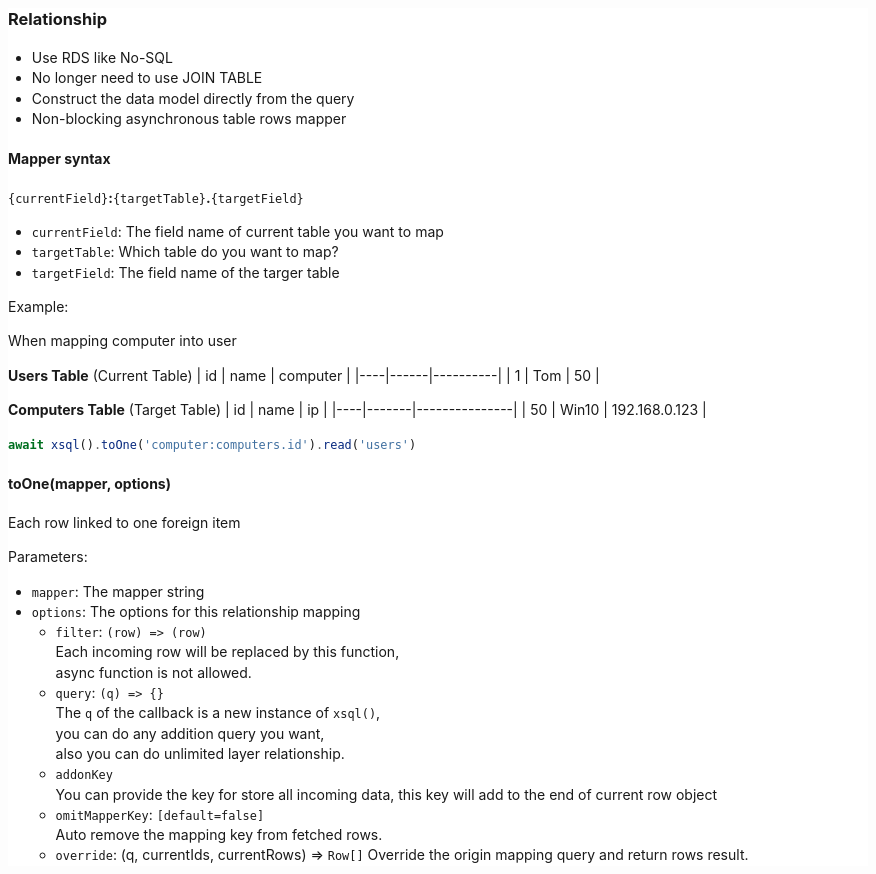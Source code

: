 
### Relationship

- Use RDS like No-SQL
- No longer need to use JOIN TABLE
- Construct the data model directly from the query
- Non-blocking asynchronous table rows mapper

#### Mapper syntax

`{currentField}`**:**`{targetTable}`**.**`{targetField}`

- `currentField`: The field name of current table you want to map
- `targetTable`: Which table do you want to map?
- `targetField`: The field name of the targer table

Example:

When mapping computer into user

**Users Table** (Current Table)
| id | name | computer |
|----|------|----------|
| 1 | Tom | 50 |

**Computers Table** (Target Table)
| id | name | ip |
|----|-------|---------------|
| 50 | Win10 | 192.168.0.123 |

```js
await xsql().toOne('computer:computers.id').read('users')
```

#### toOne(mapper, options) <a name="toone"></a>

Each row linked to one foreign item

Parameters:

- `mapper`: The mapper string
- `options`: The options for this relationship mapping
  - `filter`: `(row) => (row)`\
    Each incoming row will be replaced by this function,\
    async function is not allowed.
  - `query`: `(q) => {}`\
    The `q` of the callback is a new instance of `xsql()`,\
    you can do any addition query you want,\
    also you can do unlimited layer relationship.
  - `addonKey`\
    You can provide the key for store all incoming data, this key will add to the end of current row object
  - `omitMapperKey`: `[default=false]`\
    Auto remove the mapping key from fetched rows.
  - `override`: (q, currentIds, currentRows) => `Row[]`
    Override the origin mapping query and return rows result.
